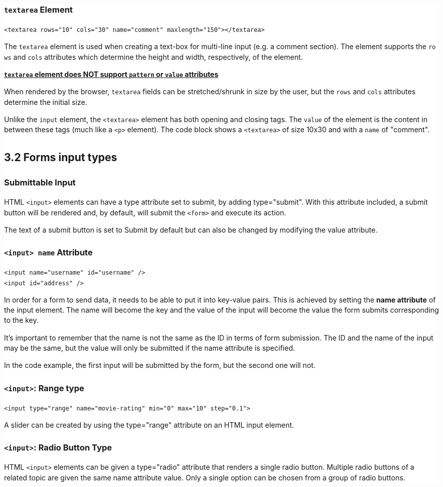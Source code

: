 ### `textarea` Element
```
<textarea rows="10" cols="30" name="comment" maxlength="150"></textarea>
```
The `textarea` element is used when creating a text-box for multi-line input (e.g. a comment section). The element supports the `rows` and `cols` attributes which determine the height and width, respectively, of the element.

[**`textarea` element does NOT support `pattern` or `value` attributes**](https://developer.mozilla.org/en-US/docs/Web/HTML/Element/textarea)

When rendered by the browser, `textarea` fields can be stretched/shrunk in size by the user, but the `rows` and `cols` attributes determine the initial size.

Unlike the `input` element, the `<textarea>` element has both opening and closing tags. The `value` of the element is the content in between these tags (much like a `<p>` element). The code block shows a `<textarea>` of size 10x30 and with a `name` of "comment".


## 3.2 Forms input types

### Submittable Input
HTML `<input>` elements can have a type attribute set to submit, by adding type="submit". With this attribute included, a submit button will be rendered and, by default, will submit the `<form>` and execute its action.

The text of a submit button is set to Submit by default but can also be changed by modifying the value attribute.

### `<input> name` Attribute
```
<input name="username" id="username" />
<input id="address" />
```
In order for a form to send data, it needs to be able to put it into key-value pairs. This is achieved by setting the **name attribute** of the input element. The name will become the key and the value of the input will become the value the form submits corresponding to the key.

It’s important to remember that the name is not the same as the ID in terms of form submission. The ID and the name of the input may be the same, but the value will only be submitted if the name attribute is specified.

In the code example, the first input will be submitted by the form, but the second one will not.

### `<input>`: Range type
```
<input type="range" name="movie-rating" min="0" max="10" step="0.1">
```
A slider can be created by using the type="range" attribute on an HTML input element.

### `<input>`: Radio Button Type
HTML `<input>` elements can be given a type="radio" attribute that renders a single radio button. Multiple radio buttons of a related topic are given the same name attribute value. Only a single option can be chosen from a group of radio buttons.
